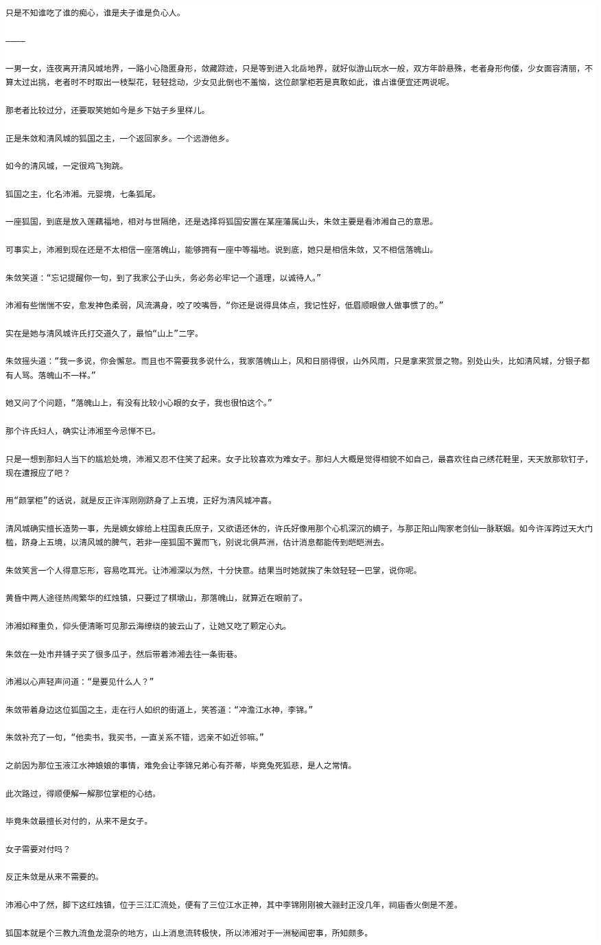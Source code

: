     只是不知谁吃了谁的痴心，谁是夫子谁是负心人。

    ————

    一男一女，连夜离开清风城地界，一路小心隐匿身形，敛藏踪迹，只是等到进入北岳地界，就好似游山玩水一般，双方年龄悬殊，老者身形佝偻，少女面容清丽，不算太过出挑，老者时不时取出一枝梨花，轻轻捻动，少女见此倒也不羞恼，这位颜掌柜若是真敢如此，谁占谁便宜还两说呢。

    那老者比较过分，还要取笑她如今是乡下姑子乡里样儿。

    正是朱敛和清风城的狐国之主，一个返回家乡。一个远游他乡。

    如今的清风城，一定很鸡飞狗跳。

    狐国之主，化名沛湘。元婴境，七条狐尾。

    一座狐国，到底是放入莲藕福地，相对与世隔绝，还是选择将狐国安置在某座藩属山头，朱敛主要是看沛湘自己的意思。

    可事实上，沛湘到现在还是不太相信一座落魄山，能够拥有一座中等福地。说到底，她只是相信朱敛，又不相信落魄山。

    朱敛笑道：“忘记提醒你一句，到了我家公子山头，务必务必牢记一个道理，以诚待人。”

    沛湘有些惴惴不安，愈发神色柔弱，风流满身，咬了咬嘴唇，“你还是说得具体点，我记性好，低眉顺眼做人做事惯了的。”

    实在是她与清风城许氏打交道久了，最怕“山上”二字。

    朱敛摇头道：“我一多说，你会懈怠。而且也不需要我多说什么，我家落魄山上，风和日丽得很，山外风雨，只是拿来赏景之物。别处山头，比如清风城，分银子都有人骂。落魄山不一样。”

    她又问了个问题，“落魄山上，有没有比较小心眼的女子，我也很怕这个。”

    那个许氏妇人，确实让沛湘至今忌惮不已。

    只是一想到那妇人当下的尴尬处境，沛湘又忍不住笑了起来。女子比较喜欢为难女子。那妇人大概是觉得相貌不如自己，最喜欢往自己绣花鞋里，天天放那软钉子，现在遭报应了吧？

    用“颜掌柜”的话说，就是反正许浑刚刚跻身了上五境，正好为清风城冲喜。

    清风城确实擅长造势一事，先是嫡女嫁给上柱国袁氏庶子，又欲语还休的，许氏好像用那个心机深沉的嫡子，与那正阳山陶家老剑仙一脉联姻。如今许浑跨过天大门槛，跻身上五境，以清风城的脾气，若非一座狐国不翼而飞，别说北俱芦洲，估计消息都能传到皑皑洲去。

    朱敛笑言一个人得意忘形，容易吃耳光。让沛湘深以为然，十分快意。结果当时她就挨了朱敛轻轻一巴掌，说你呢。

    黄昏中两人途径热闹繁华的红烛镇，只要过了棋墩山，那落魄山，就算近在眼前了。

    沛湘如释重负，仰头便清晰可见那云海缭绕的披云山了，让她又吃了颗定心丸。

    朱敛在一处市井铺子买了很多瓜子，然后带着沛湘去往一条街巷。

    沛湘以心声轻声问道：“是要见什么人？”

    朱敛带着身边这位狐国之主，走在行人如织的街道上，笑答道：“冲澹江水神，李锦。”

    朱敛补充了一句，“他卖书，我买书，一直关系不错，远亲不如近邻嘛。”

    之前因为那位玉液江水神娘娘的事情，难免会让李锦兄弟心有芥蒂，毕竟兔死狐悲，是人之常情。

    此次路过，得顺便解一解那位掌柜的心结。

    毕竟朱敛最擅长对付的，从来不是女子。

    女子需要对付吗？

    反正朱敛是从来不需要的。

    沛湘心中了然，脚下这红烛镇，位于三江汇流处，便有了三位江水正神，其中李锦刚刚被大骊封正没几年，祠庙香火倒是不差。

    狐国本就是个三教九流鱼龙混杂的地方，山上消息流转极快，所以沛湘对于一洲秘闻密事，所知颇多。
